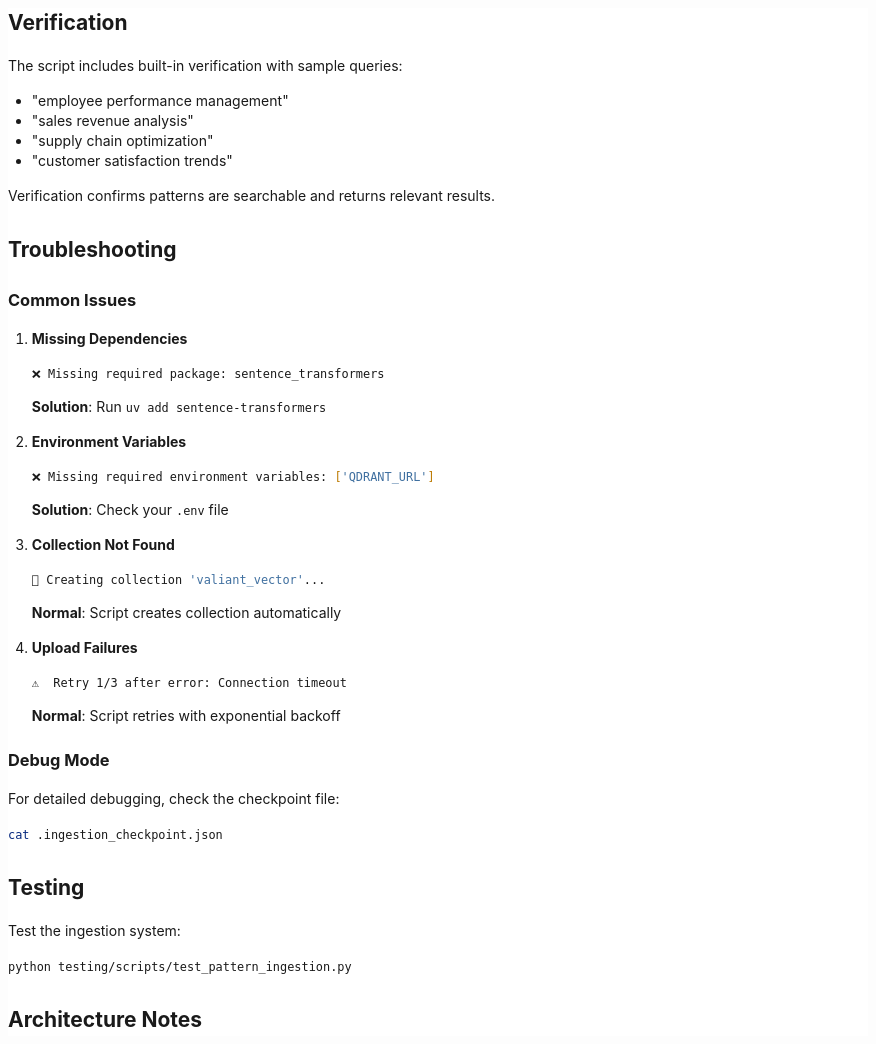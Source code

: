 ## Verification

The script includes built-in verification with sample queries:
- "employee performance management"
- "sales revenue analysis" 
- "supply chain optimization"
- "customer satisfaction trends"

Verification confirms patterns are searchable and returns relevant results.

## Troubleshooting

### Common Issues

1. **Missing Dependencies**
   ```bash
   ❌ Missing required package: sentence_transformers
   ```
   **Solution**: Run `uv add sentence-transformers`

2. **Environment Variables**
   ```bash
   ❌ Missing required environment variables: ['QDRANT_URL']
   ```
   **Solution**: Check your `.env` file

3. **Collection Not Found**
   ```bash
   🔨 Creating collection 'valiant_vector'...
   ```
   **Normal**: Script creates collection automatically

4. **Upload Failures**
   ```bash
   ⚠️  Retry 1/3 after error: Connection timeout
   ```
   **Normal**: Script retries with exponential backoff

### Debug Mode

For detailed debugging, check the checkpoint file:
```bash
cat .ingestion_checkpoint.json
```

## Testing

Test the ingestion system:
```bash
python testing/scripts/test_pattern_ingestion.py
```

## Architecture Notes
